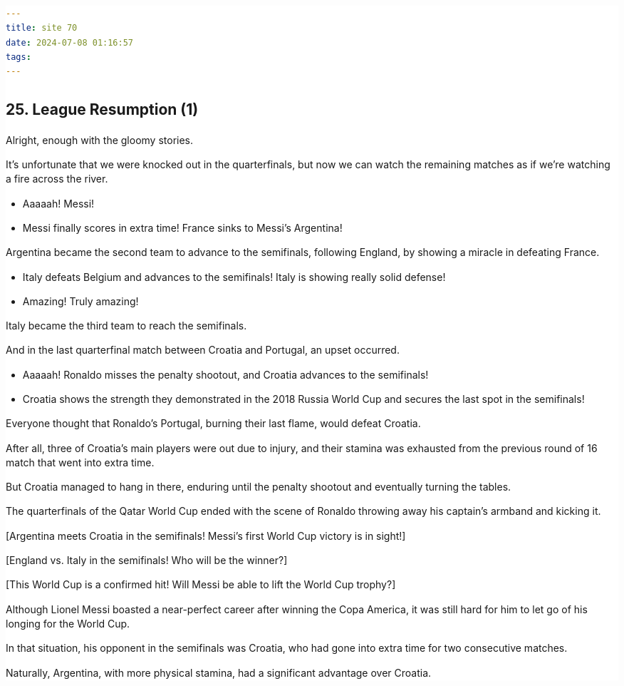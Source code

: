 ```yaml
---
title: site 70
date: 2024-07-08 01:16:57
tags:
---
```



## 25. League Resumption (1)

Alright, enough with the gloomy stories.

It’s unfortunate that we were knocked out in the quarterfinals, but now we can watch the remaining matches as if we’re watching a fire across the river.

- Aaaaah! Messi!

- Messi finally scores in extra time! France sinks to Messi’s Argentina!

Argentina became the second team to advance to the semifinals, following England, by showing a miracle in defeating France.

- Italy defeats Belgium and advances to the semifinals! Italy is showing really solid defense!

- Amazing! Truly amazing!

Italy became the third team to reach the semifinals.

And in the last quarterfinal match between Croatia and Portugal, an upset occurred.

- Aaaaah! Ronaldo misses the penalty shootout, and Croatia advances to the semifinals!

- Croatia shows the strength they demonstrated in the 2018 Russia World Cup and secures the last spot in the semifinals!

Everyone thought that Ronaldo’s Portugal, burning their last flame, would defeat Croatia.

After all, three of Croatia’s main players were out due to injury, and their stamina was exhausted from the previous round of 16 match that went into extra time.

But Croatia managed to hang in there, enduring until the penalty shootout and eventually turning the tables.

The quarterfinals of the Qatar World Cup ended with the scene of Ronaldo throwing away his captain’s armband and kicking it.

[Argentina meets Croatia in the semifinals! Messi’s first World Cup victory is in sight!]

[England vs. Italy in the semifinals! Who will be the winner?]

[This World Cup is a confirmed hit! Will Messi be able to lift the World Cup trophy?]

Although Lionel Messi boasted a near-perfect career after winning the Copa America, it was still hard for him to let go of his longing for the World Cup.

In that situation, his opponent in the semifinals was Croatia, who had gone into extra time for two consecutive matches.

Naturally, Argentina, with more physical stamina, had a significant advantage over Croatia.
